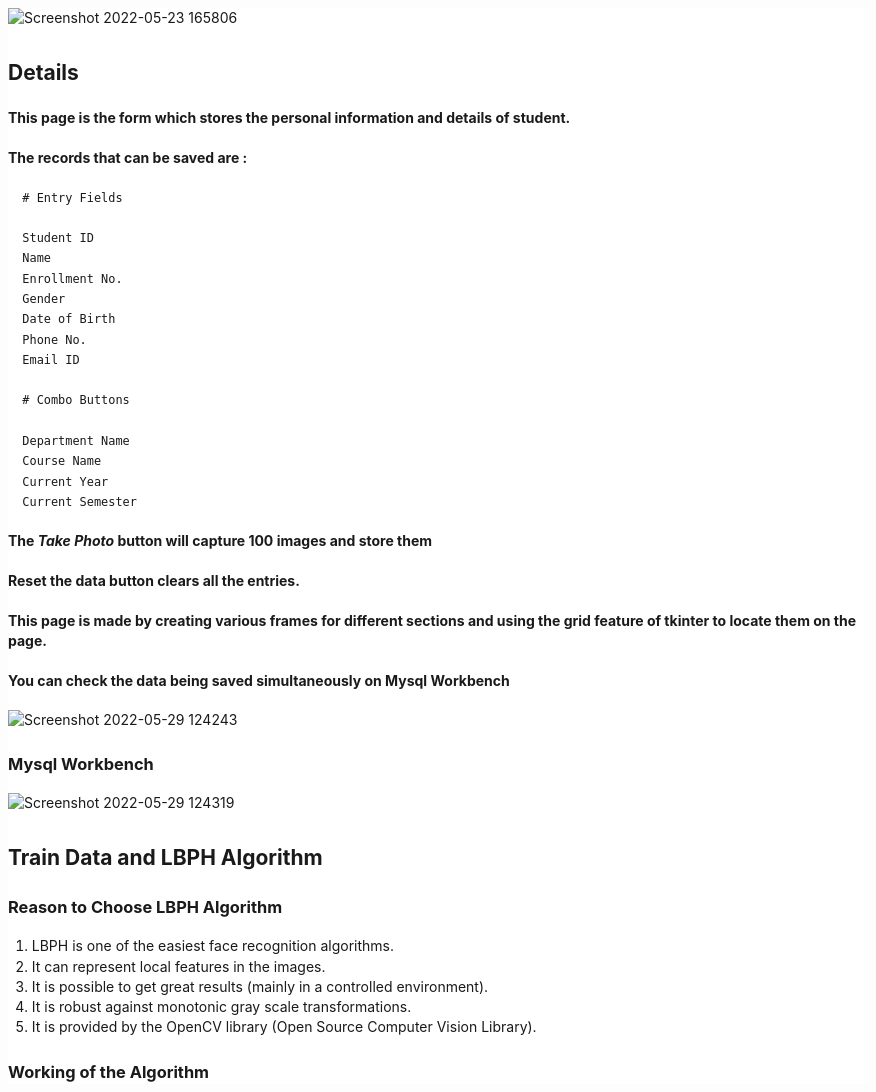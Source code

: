 ![Screenshot 2022-05-23 165806](https://user-images.githubusercontent.com/89255668/170838711-cdb07d75-5836-49a7-afd4-d613b9c3496f.jpg)

## Details
#### This page is the form which stores the personal information and details of student.
#### The records that can be saved are :
      # Entry Fields
      
      Student ID
      Name
      Enrollment No.
      Gender
      Date of Birth 
      Phone No.
      Email ID
      
      # Combo Buttons
      
      Department Name
      Course Name
      Current Year
      Current Semester
      
 #### The *Take Photo* button will capture 100 images and store them
 #### Reset the data button clears all the entries.
 #### This page is made by creating various frames for different sections and using the grid feature of tkinter to locate them on the page.
 #### You can check the data being saved simultaneously on Mysql Workbench
      
![Screenshot 2022-05-29 124243](https://user-images.githubusercontent.com/89255668/170856747-7bdbe409-e94c-4cb8-b4e6-a1655d9a0695.jpg)

### Mysql Workbench

![Screenshot 2022-05-29 124319](https://user-images.githubusercontent.com/89255668/170858697-2fcf8137-3bfb-4c80-bded-79a9187b82f0.jpg)


## Train Data and LBPH Algorithm
  ### Reason to Choose LBPH Algorithm
  
1)  LBPH is one of the easiest face recognition algorithms.
2)  It can represent local features in the images.
3)  It is possible to get great results (mainly in a controlled environment).
4)  It is robust against monotonic gray scale transformations.
5)  It is provided by the OpenCV library (Open Source Computer Vision Library).
  ### Working of the Algorithm
  